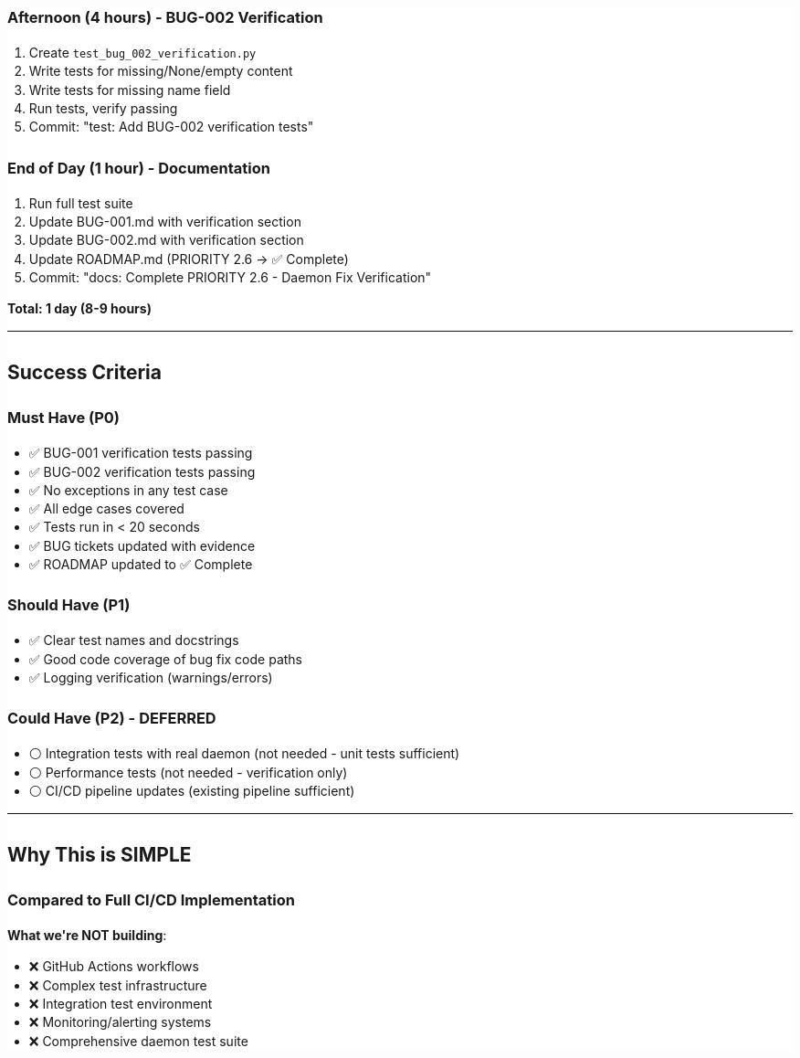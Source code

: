 ### Afternoon (4 hours) - BUG-002 Verification
1. Create `test_bug_002_verification.py`
2. Write tests for missing/None/empty content
3. Write tests for missing name field
4. Run tests, verify passing
5. Commit: "test: Add BUG-002 verification tests"

### End of Day (1 hour) - Documentation
1. Run full test suite
2. Update BUG-001.md with verification section
3. Update BUG-002.md with verification section
4. Update ROADMAP.md (PRIORITY 2.6 → ✅ Complete)
5. Commit: "docs: Complete PRIORITY 2.6 - Daemon Fix Verification"

**Total: 1 day (8-9 hours)**

---

## Success Criteria

### Must Have (P0)
- ✅ BUG-001 verification tests passing
- ✅ BUG-002 verification tests passing
- ✅ No exceptions in any test case
- ✅ All edge cases covered
- ✅ Tests run in < 20 seconds
- ✅ BUG tickets updated with evidence
- ✅ ROADMAP updated to ✅ Complete

### Should Have (P1)
- ✅ Clear test names and docstrings
- ✅ Good code coverage of bug fix code paths
- ✅ Logging verification (warnings/errors)

### Could Have (P2) - DEFERRED
- ⚪ Integration tests with real daemon (not needed - unit tests sufficient)
- ⚪ Performance tests (not needed - verification only)
- ⚪ CI/CD pipeline updates (existing pipeline sufficient)

---

## Why This is SIMPLE

### Compared to Full CI/CD Implementation

**What we're NOT building**:
- ❌ GitHub Actions workflows
- ❌ Complex test infrastructure
- ❌ Integration test environment
- ❌ Monitoring/alerting systems
- ❌ Comprehensive daemon test suite

